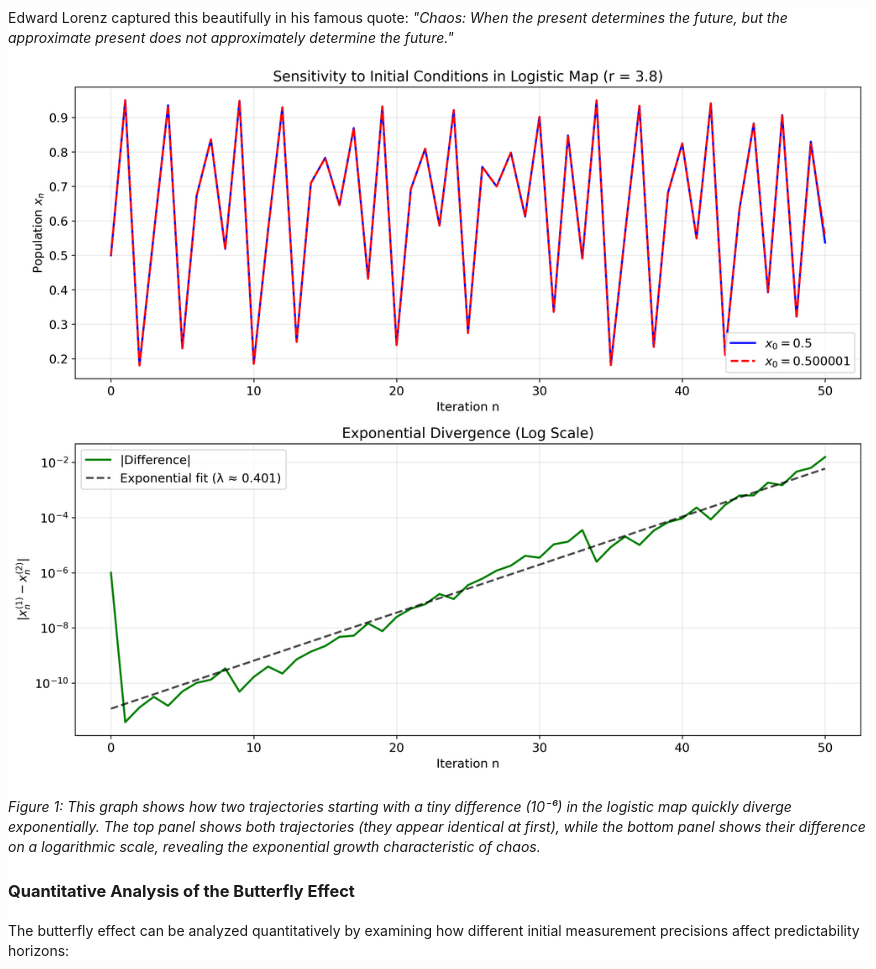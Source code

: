 Edward Lorenz captured this beautifully in his famous quote: _"Chaos: When the
present determines the future, but the approximate present does not
approximately determine the future."_

![Sensitivity Demonstration](pics/sensitivity_demonstration.png)

_Figure 1: This graph shows how two trajectories starting with a tiny difference
(10⁻⁶) in the logistic map quickly diverge exponentially. The top panel shows
both trajectories (they appear identical at first), while the bottom panel shows
their difference on a logarithmic scale, revealing the exponential growth
characteristic of chaos._

### Quantitative Analysis of the Butterfly Effect

The butterfly effect can be analyzed quantitatively by examining how different
initial measurement precisions affect predictability horizons:
